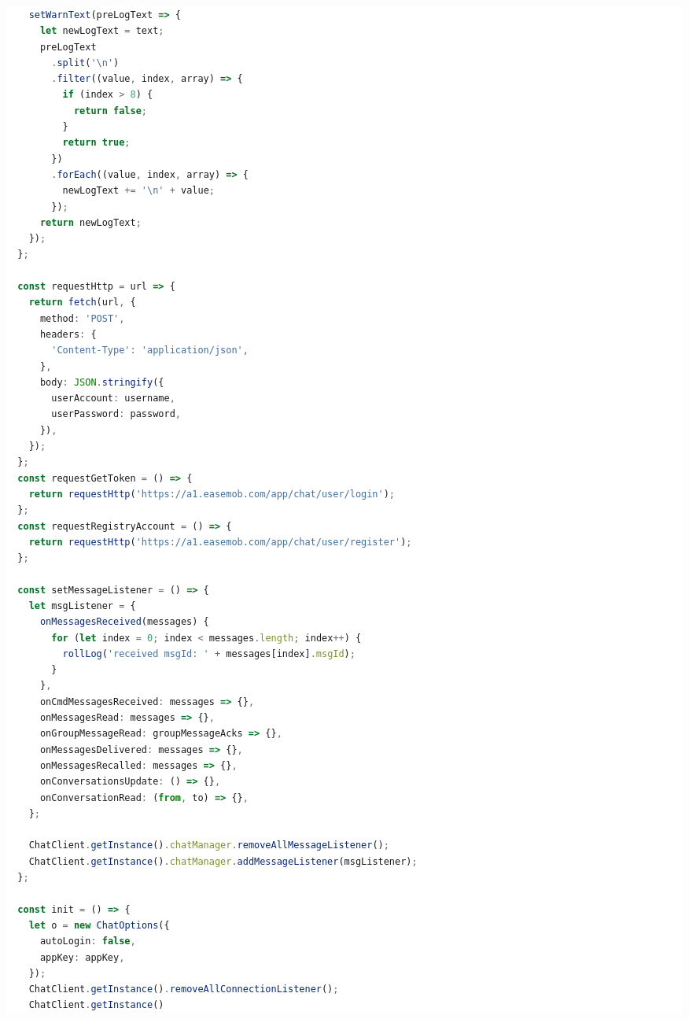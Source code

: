 ```typescript
    setWarnText(preLogText => {
      let newLogText = text;
      preLogText
        .split('\n')
        .filter((value, index, array) => {
          if (index > 8) {
            return false;
          }
          return true;
        })
        .forEach((value, index, array) => {
          newLogText += '\n' + value;
        });
      return newLogText;
    });
  };

  const requestHttp = url => {
    return fetch(url, {
      method: 'POST',
      headers: {
        'Content-Type': 'application/json',
      },
      body: JSON.stringify({
        userAccount: username,
        userPassword: password,
      }),
    });
  };
  const requestGetToken = () => {
    return requestHttp('https://a1.easemob.com/app/chat/user/login');
  };
  const requestRegistryAccount = () => {
    return requestHttp('https://a1.easemob.com/app/chat/user/register');
  };

  const setMessageListener = () => {
    let msgListener = {
      onMessagesReceived(messages) {
        for (let index = 0; index < messages.length; index++) {
          rollLog('received msgId: ' + messages[index].msgId);
        }
      },
      onCmdMessagesReceived: messages => {},
      onMessagesRead: messages => {},
      onGroupMessageRead: groupMessageAcks => {},
      onMessagesDelivered: messages => {},
      onMessagesRecalled: messages => {},
      onConversationsUpdate: () => {},
      onConversationRead: (from, to) => {},
    };

    ChatClient.getInstance().chatManager.removeAllMessageListener();
    ChatClient.getInstance().chatManager.addMessageListener(msgListener);
  };

  const init = () => {
    let o = new ChatOptions({
      autoLogin: false,
      appKey: appKey,
    });
    ChatClient.getInstance().removeAllConnectionListener();
    ChatClient.getInstance()
```